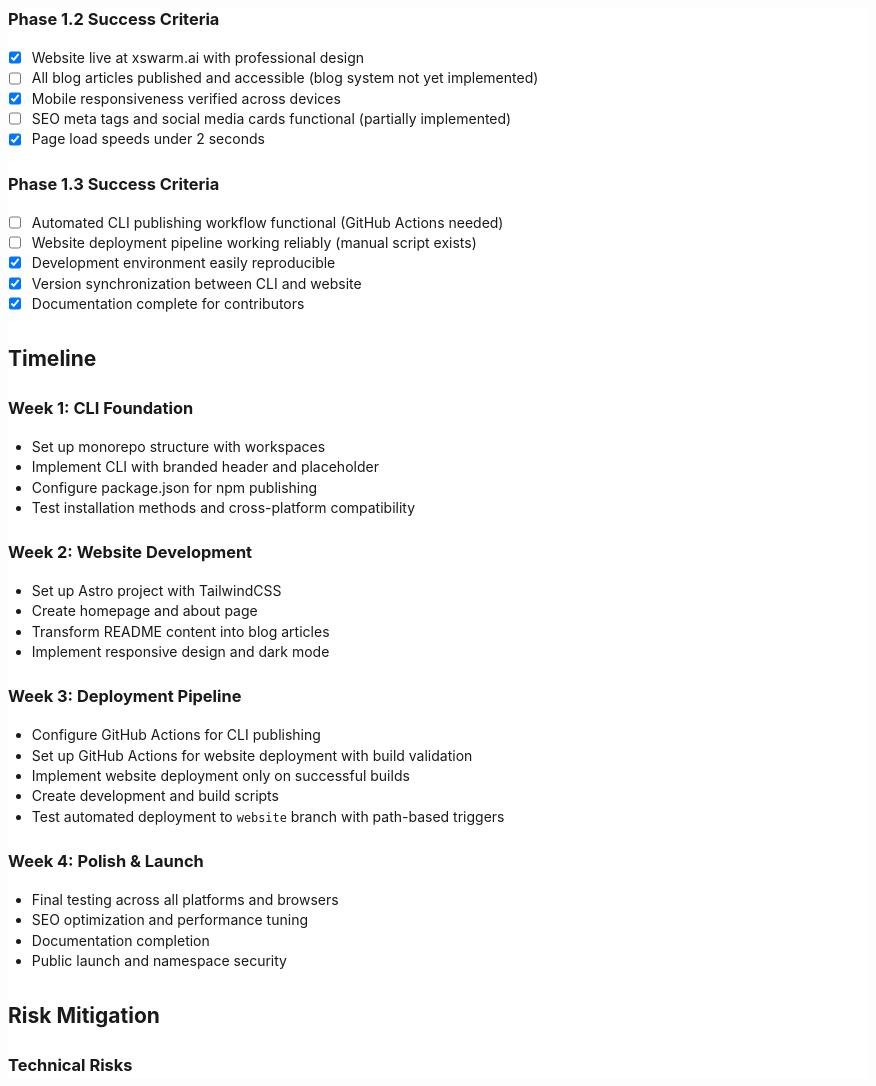 ### Phase 1.2 Success Criteria

- [x] Website live at xswarm.ai with professional design
- [ ] All blog articles published and accessible (blog system not yet implemented)
- [x] Mobile responsiveness verified across devices
- [ ] SEO meta tags and social media cards functional (partially implemented)
- [x] Page load speeds under 2 seconds

### Phase 1.3 Success Criteria

- [ ] Automated CLI publishing workflow functional (GitHub Actions needed)
- [ ] Website deployment pipeline working reliably (manual script exists)
- [x] Development environment easily reproducible
- [x] Version synchronization between CLI and website
- [x] Documentation complete for contributors

## Timeline

### Week 1: CLI Foundation

- Set up monorepo structure with workspaces
- Implement CLI with branded header and placeholder
- Configure package.json for npm publishing
- Test installation methods and cross-platform compatibility

### Week 2: Website Development

- Set up Astro project with TailwindCSS
- Create homepage and about page
- Transform README content into blog articles
- Implement responsive design and dark mode

### Week 3: Deployment Pipeline

- Configure GitHub Actions for CLI publishing
- Set up GitHub Actions for website deployment with build validation
- Implement website deployment only on successful builds
- Create development and build scripts
- Test automated deployment to `website` branch with path-based triggers

### Week 4: Polish & Launch

- Final testing across all platforms and browsers
- SEO optimization and performance tuning
- Documentation completion
- Public launch and namespace security

## Risk Mitigation

### Technical Risks
